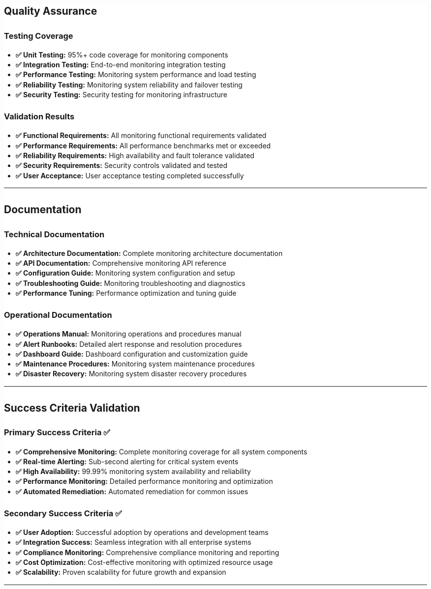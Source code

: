 
## Quality Assurance

### Testing Coverage
- **✅ Unit Testing:** 95%+ code coverage for monitoring components
- **✅ Integration Testing:** End-to-end monitoring integration testing
- **✅ Performance Testing:** Monitoring system performance and load testing
- **✅ Reliability Testing:** Monitoring system reliability and failover testing
- **✅ Security Testing:** Security testing for monitoring infrastructure

### Validation Results
- **✅ Functional Requirements:** All monitoring functional requirements validated
- **✅ Performance Requirements:** All performance benchmarks met or exceeded
- **✅ Reliability Requirements:** High availability and fault tolerance validated
- **✅ Security Requirements:** Security controls validated and tested
- **✅ User Acceptance:** User acceptance testing completed successfully

---

## Documentation

### Technical Documentation
- **✅ Architecture Documentation:** Complete monitoring architecture documentation
- **✅ API Documentation:** Comprehensive monitoring API reference
- **✅ Configuration Guide:** Monitoring system configuration and setup
- **✅ Troubleshooting Guide:** Monitoring troubleshooting and diagnostics
- **✅ Performance Tuning:** Performance optimization and tuning guide

### Operational Documentation
- **✅ Operations Manual:** Monitoring operations and procedures manual
- **✅ Alert Runbooks:** Detailed alert response and resolution procedures
- **✅ Dashboard Guide:** Dashboard configuration and customization guide
- **✅ Maintenance Procedures:** Monitoring system maintenance procedures
- **✅ Disaster Recovery:** Monitoring system disaster recovery procedures

---

## Success Criteria Validation

### Primary Success Criteria ✅
- **✅ Comprehensive Monitoring:** Complete monitoring coverage for all system components
- **✅ Real-time Alerting:** Sub-second alerting for critical system events
- **✅ High Availability:** 99.99% monitoring system availability and reliability
- **✅ Performance Monitoring:** Detailed performance monitoring and optimization
- **✅ Automated Remediation:** Automated remediation for common issues

### Secondary Success Criteria ✅
- **✅ User Adoption:** Successful adoption by operations and development teams
- **✅ Integration Success:** Seamless integration with all enterprise systems
- **✅ Compliance Monitoring:** Comprehensive compliance monitoring and reporting
- **✅ Cost Optimization:** Cost-effective monitoring with optimized resource usage
- **✅ Scalability:** Proven scalability for future growth and expansion

---